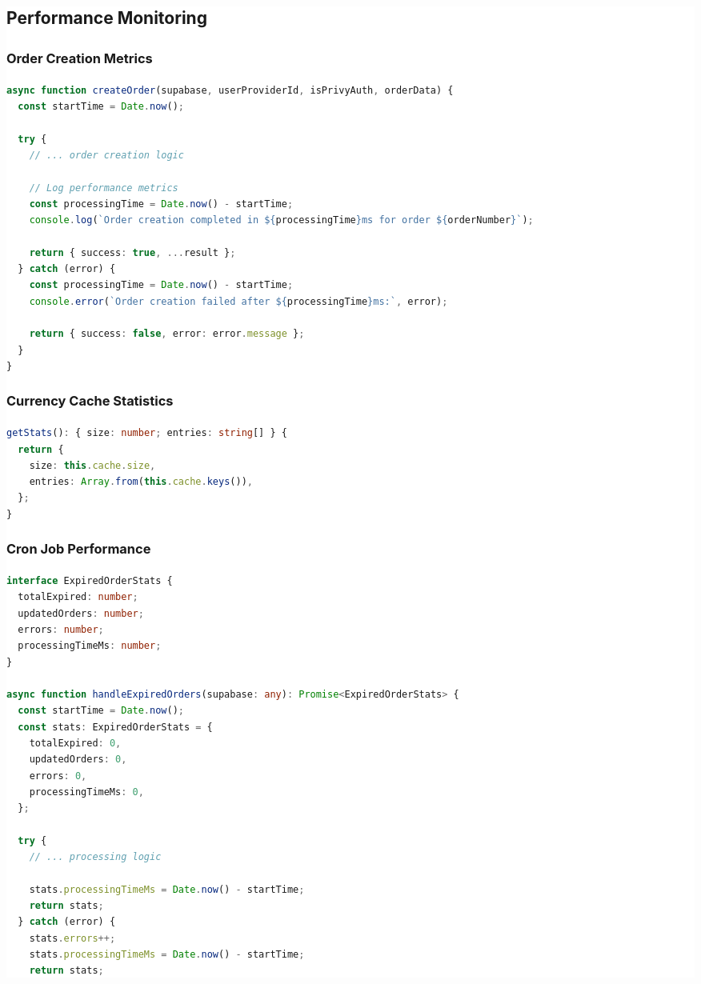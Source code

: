 ## Performance Monitoring

### Order Creation Metrics

```typescript
async function createOrder(supabase, userProviderId, isPrivyAuth, orderData) {
  const startTime = Date.now();
  
  try {
    // ... order creation logic
    
    // Log performance metrics
    const processingTime = Date.now() - startTime;
    console.log(`Order creation completed in ${processingTime}ms for order ${orderNumber}`);
    
    return { success: true, ...result };
  } catch (error) {
    const processingTime = Date.now() - startTime;
    console.error(`Order creation failed after ${processingTime}ms:`, error);
    
    return { success: false, error: error.message };
  }
}
```

### Currency Cache Statistics

```typescript
getStats(): { size: number; entries: string[] } {
  return {
    size: this.cache.size,
    entries: Array.from(this.cache.keys()),
  };
}
```

### Cron Job Performance

```typescript
interface ExpiredOrderStats {
  totalExpired: number;
  updatedOrders: number;
  errors: number;
  processingTimeMs: number;
}

async function handleExpiredOrders(supabase: any): Promise<ExpiredOrderStats> {
  const startTime = Date.now();
  const stats: ExpiredOrderStats = {
    totalExpired: 0,
    updatedOrders: 0,
    errors: 0,
    processingTimeMs: 0,
  };

  try {
    // ... processing logic
    
    stats.processingTimeMs = Date.now() - startTime;
    return stats;
  } catch (error) {
    stats.errors++;
    stats.processingTimeMs = Date.now() - startTime;
    return stats;
```